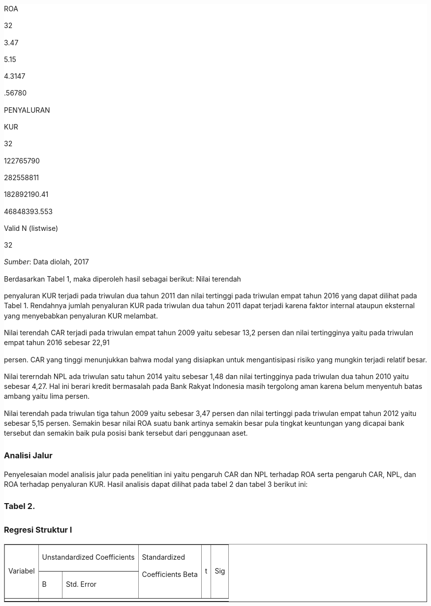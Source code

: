 <p><span class="font4">ROA</span></p></td><td style="vertical-align:bottom;">
<p><span class="font4">32</span></p></td><td style="vertical-align:bottom;">
<p><span class="font4">3.47</span></p></td><td style="vertical-align:bottom;">
<p><span class="font4">5.15</span></p></td><td style="vertical-align:bottom;">
<p><span class="font4">4.3147</span></p></td><td style="vertical-align:bottom;">
<p><span class="font4">.56780</span></p></td></tr>
<tr><td style="vertical-align:bottom;">
<p><span class="font4">PENYALURAN</span></p></td><td style="vertical-align:top;"></td><td style="vertical-align:top;"></td><td style="vertical-align:top;"></td><td style="vertical-align:top;"></td><td style="vertical-align:top;"></td></tr>
<tr><td style="vertical-align:middle;">
<p><span class="font4">KUR</span></p></td><td style="vertical-align:top;">
<p><span class="font4">32</span></p></td><td style="vertical-align:top;">
<p><span class="font4">122765790</span></p></td><td style="vertical-align:top;">
<p><span class="font4">282558811</span></p></td><td style="vertical-align:top;">
<p><span class="font4">182892190.41</span></p></td><td style="vertical-align:top;">
<p><span class="font4">46848393.553</span></p></td></tr>
<tr><td style="vertical-align:bottom;">
<p><span class="font4">Valid N (listwise)</span></p></td><td style="vertical-align:bottom;">
<p><span class="font4">32</span></p></td><td style="vertical-align:top;"></td><td style="vertical-align:top;"></td><td style="vertical-align:top;"></td><td style="vertical-align:top;"></td></tr>
</table>
<p><span class="font4" style="font-style:italic;">Sumber</span><span class="font4">: Data diolah, 2017</span></p>
<p><span class="font6">Berdasarkan Tabel 1, maka diperoleh hasil sebagai berikut: Nilai terendah</span></p>
<p><span class="font6">penyaluran KUR terjadi pada triwulan dua tahun 2011 dan nilai tertinggi pada triwulan empat tahun 2016 yang dapat dilihat pada Tabel 1. Rendahnya jumlah penyaluran KUR pada triwulan dua tahun 2011 dapat terjadi karena faktor internal ataupun eksternal yang menyebabkan penyaluran KUR melambat.</span></p>
<p><span class="font6">Nilai terendah CAR terjadi pada triwulan empat tahun 2009 yaitu sebesar 13,2 persen dan nilai tertingginya yaitu pada triwulan empat tahun 2016 sebesar 22,91</span></p>
<p><span class="font6">persen. CAR yang tinggi menunjukkan bahwa modal yang disiapkan untuk mengantisipasi risiko yang mungkin terjadi relatif besar.</span></p>
<p><span class="font6">Nilai tererndah NPL ada triwulan satu tahun 2014 yaitu sebesar 1,48 dan nilai tertingginya pada triwulan dua tahun 2010 yaitu sebesar 4,27. Hal ini berari kredit bermasalah pada Bank Rakyat Indonesia masih tergolong aman karena belum menyentuh batas ambang yaitu lima persen.</span></p>
<p><span class="font6">Nilai terendah pada triwulan tiga tahun 2009 yaitu sebesar 3,47 persen dan nilai tertinggi pada triwulan empat tahun 2012 yaitu sebesar 5,15 persen. Semakin besar nilai ROA suatu bank artinya semakin besar pula tingkat keuntungan yang dicapai bank tersebut dan semakin baik pula posisi bank tersebut dari penggunaan aset.</span></p>
<h3><a name="bookmark14"></a><span class="font6" style="font-weight:bold;"><a name="bookmark15"></a>Analisi Jalur</span></h3>
<p><span class="font6">Penyelesaian model analisis jalur pada penelitian ini yaitu pengaruh CAR dan NPL terhadap ROA serta pengaruh CAR, NPL, dan ROA terhadap penyaluran KUR. Hasil analisis dapat dilihat pada tabel 2 dan tabel 3 berikut ini:</span></p>
<h3><a name="bookmark16"></a><span class="font6" style="font-weight:bold;"><a name="bookmark17"></a>Tabel 2.</span><br><br><span class="font6" style="font-weight:bold;"><a name="bookmark18"></a>Regresi Struktur I</span></h3>
<table border="1">
<tr><td rowspan="2" style="vertical-align:middle;">
<p><span class="font4">Variabel</span></p></td><td colspan="3" style="vertical-align:top;">
<p><span class="font4">Unstandardized Coefficients</span></p></td><td rowspan="2" style="vertical-align:top;">
<p><span class="font4">Standardized</span></p>
<p><span class="font4">Coefficients Beta</span></p></td><td rowspan="2" style="vertical-align:middle;">
<p><span class="font4">t</span></p></td><td rowspan="2" style="vertical-align:middle;">
<p><span class="font4">Sig</span></p></td></tr>
<tr><td style="vertical-align:middle;">
<p><span class="font4">B</span></p></td><td colspan="2" style="vertical-align:middle;">
<p><span class="font4">Std. Error</span></p></td></tr>
<tr><td style="vertical-align:middle;">